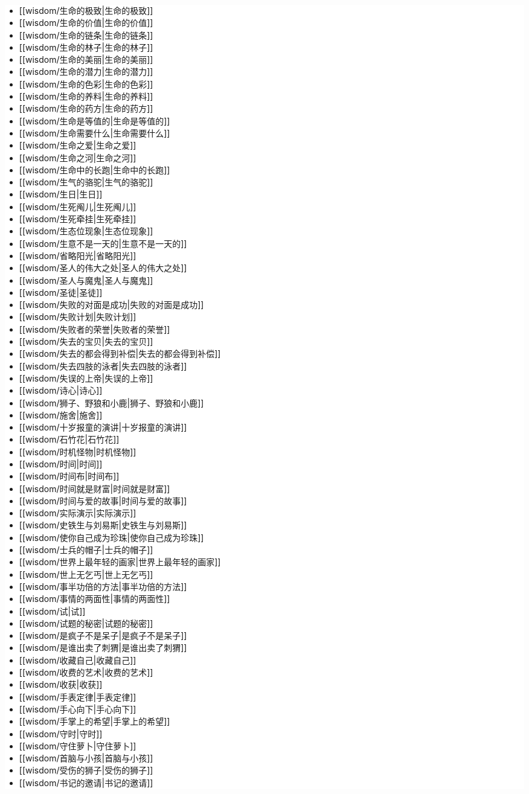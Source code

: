 - [[wisdom/生命的极致|生命的极致]]
- [[wisdom/生命的价值|生命的价值]]
- [[wisdom/生命的链条|生命的链条]]
- [[wisdom/生命的林子|生命的林子]]
- [[wisdom/生命的美丽|生命的美丽]]
- [[wisdom/生命的潜力|生命的潜力]]
- [[wisdom/生命的色彩|生命的色彩]]
- [[wisdom/生命的养料|生命的养料]]
- [[wisdom/生命的药方|生命的药方]]
- [[wisdom/生命是等值的|生命是等值的]]
- [[wisdom/生命需要什么|生命需要什么]]
- [[wisdom/生命之爱|生命之爱]]
- [[wisdom/生命之河|生命之河]]
- [[wisdom/生命中的长跑|生命中的长跑]]
- [[wisdom/生气的骆驼|生气的骆驼]]
- [[wisdom/生日|生日]]
- [[wisdom/生死阄儿|生死阄儿]]
- [[wisdom/生死牵挂|生死牵挂]]
- [[wisdom/生态位现象|生态位现象]]
- [[wisdom/生意不是一天的|生意不是一天的]]
- [[wisdom/省略阳光|省略阳光]]
- [[wisdom/圣人的伟大之处|圣人的伟大之处]]
- [[wisdom/圣人与魔鬼|圣人与魔鬼]]
- [[wisdom/圣徒|圣徒]]
- [[wisdom/失败的对面是成功|失败的对面是成功]]
- [[wisdom/失败计划|失败计划]]
- [[wisdom/失败者的荣誉|失败者的荣誉]]
- [[wisdom/失去的宝贝|失去的宝贝]]
- [[wisdom/失去的都会得到补偿|失去的都会得到补偿]]
- [[wisdom/失去四肢的泳者|失去四肢的泳者]]
- [[wisdom/失误的上帝|失误的上帝]]
- [[wisdom/诗心|诗心]]
- [[wisdom/狮子、野狼和小鹿|狮子、野狼和小鹿]]
- [[wisdom/施舍|施舍]]
- [[wisdom/十岁报童的演讲|十岁报童的演讲]]
- [[wisdom/石竹花|石竹花]]
- [[wisdom/时机怪物|时机怪物]]
- [[wisdom/时间|时间]]
- [[wisdom/时间布|时间布]]
- [[wisdom/时间就是财富|时间就是财富]]
- [[wisdom/时间与爱的故事|时间与爱的故事]]
- [[wisdom/实际演示|实际演示]]
- [[wisdom/史铁生与刘易斯|史铁生与刘易斯]]
- [[wisdom/使你自己成为珍珠|使你自己成为珍珠]]
- [[wisdom/士兵的帽子|士兵的帽子]]
- [[wisdom/世界上最年轻的画家|世界上最年轻的画家]]
- [[wisdom/世上无乞丐|世上无乞丐]]
- [[wisdom/事半功倍的方法|事半功倍的方法]]
- [[wisdom/事情的两面性|事情的两面性]]
- [[wisdom/试|试]]
- [[wisdom/试题的秘密|试题的秘密]]
- [[wisdom/是疯子不是呆子|是疯子不是呆子]]
- [[wisdom/是谁出卖了刺猬|是谁出卖了刺猬]]
- [[wisdom/收藏自己|收藏自己]]
- [[wisdom/收费的艺术|收费的艺术]]
- [[wisdom/收获|收获]]
- [[wisdom/手表定律|手表定律]]
- [[wisdom/手心向下|手心向下]]
- [[wisdom/手掌上的希望|手掌上的希望]]
- [[wisdom/守时|守时]]
- [[wisdom/守住萝卜|守住萝卜]]
- [[wisdom/首脑与小孩|首脑与小孩]]
- [[wisdom/受伤的狮子|受伤的狮子]]
- [[wisdom/书记的邀请|书记的邀请]]